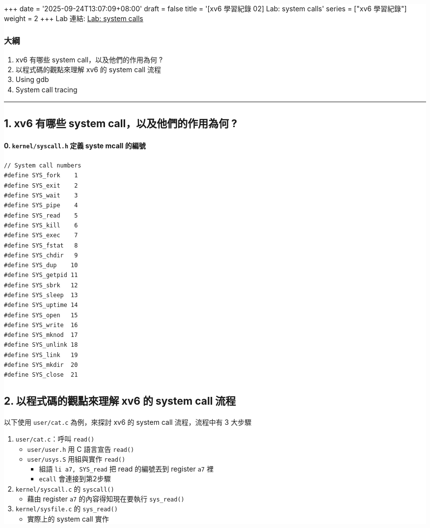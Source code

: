+++
date = '2025-09-24T13:07:09+08:00'
draft = false
title = '[xv6 學習紀錄 02] Lab: system calls'
series = ["xv6 學習紀錄"]
weight = 2
+++
Lab 連結: [Lab: system calls](https://pdos.csail.mit.edu/6.S081/2022/labs/syscall.html)

### 大綱
1. xv6 有哪些 system call，以及他們的作用為何 ?
1. 以程式碼的觀點來理解 xv6 的 system call 流程
1. Using gdb
1. System call tracing
---
## 1. xv6 有哪些 system call，以及他們的作用為何 ?
#### 0. ```kernel/syscall.h``` 定義 syste mcall 的編號
```c=
// System call numbers
#define SYS_fork    1
#define SYS_exit    2
#define SYS_wait    3
#define SYS_pipe    4
#define SYS_read    5
#define SYS_kill    6
#define SYS_exec    7
#define SYS_fstat   8
#define SYS_chdir   9
#define SYS_dup    10
#define SYS_getpid 11
#define SYS_sbrk   12
#define SYS_sleep  13
#define SYS_uptime 14
#define SYS_open   15
#define SYS_write  16
#define SYS_mknod  17
#define SYS_unlink 18
#define SYS_link   19
#define SYS_mkdir  20
#define SYS_close  21
```

## 2. 以程式碼的觀點來理解 xv6 的 system call 流程
以下使用 ```user/cat.c``` 為例，來探討 xv6 的 system call 流程，流程中有 3 大步驟
1. ```user/cat.c```：呼叫 ```read()```
    * ```user/user.h``` 用 C 語言宣告 ```read()```
    * ```user/usys.S``` 用組與實作 ```read()```
        * 組語 ```li a7, SYS_read``` 把 read 的編號丟到 register ```a7``` 裡
        * ```ecall``` 會連接到第2步驟
2. ```kernel/syscall.c``` 的 ```syscall()```
    * 藉由 register ```a7``` 的內容得知現在要執行 ```sys_read()```
3. ```kernel/sysfile.c``` 的 ```sys_read()``` 
    * 實際上的 system call 實作 
